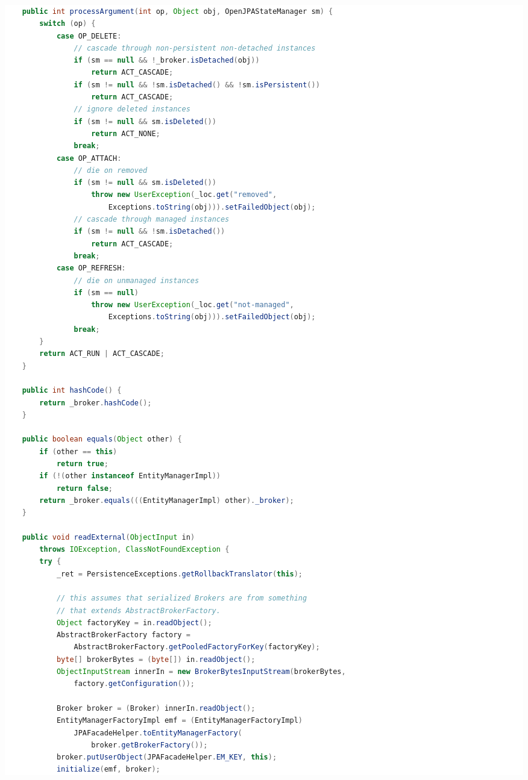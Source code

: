 ```java
    public int processArgument(int op, Object obj, OpenJPAStateManager sm) {
        switch (op) {
            case OP_DELETE:
                // cascade through non-persistent non-detached instances
                if (sm == null && !_broker.isDetached(obj))
                    return ACT_CASCADE;
                if (sm != null && !sm.isDetached() && !sm.isPersistent())
                    return ACT_CASCADE;
                // ignore deleted instances
                if (sm != null && sm.isDeleted())
                    return ACT_NONE;
                break;
            case OP_ATTACH:
                // die on removed
                if (sm != null && sm.isDeleted())
                    throw new UserException(_loc.get("removed",
                        Exceptions.toString(obj))).setFailedObject(obj);
                // cascade through managed instances
                if (sm != null && !sm.isDetached())
                    return ACT_CASCADE;
                break;
            case OP_REFRESH:
                // die on unmanaged instances
                if (sm == null)
                    throw new UserException(_loc.get("not-managed",
                        Exceptions.toString(obj))).setFailedObject(obj);
                break;
        }
        return ACT_RUN | ACT_CASCADE;
    }

    public int hashCode() {
        return _broker.hashCode();
    }

    public boolean equals(Object other) {
        if (other == this)
            return true;
        if (!(other instanceof EntityManagerImpl))
            return false;
        return _broker.equals(((EntityManagerImpl) other)._broker);
    }

    public void readExternal(ObjectInput in)
        throws IOException, ClassNotFoundException {
        try {
            _ret = PersistenceExceptions.getRollbackTranslator(this);

            // this assumes that serialized Brokers are from something
            // that extends AbstractBrokerFactory.
            Object factoryKey = in.readObject();
            AbstractBrokerFactory factory =
                AbstractBrokerFactory.getPooledFactoryForKey(factoryKey);
            byte[] brokerBytes = (byte[]) in.readObject();
            ObjectInputStream innerIn = new BrokerBytesInputStream(brokerBytes,
                factory.getConfiguration());

            Broker broker = (Broker) innerIn.readObject();
            EntityManagerFactoryImpl emf = (EntityManagerFactoryImpl)
                JPAFacadeHelper.toEntityManagerFactory(
                    broker.getBrokerFactory());
            broker.putUserObject(JPAFacadeHelper.EM_KEY, this);
            initialize(emf, broker);
```
